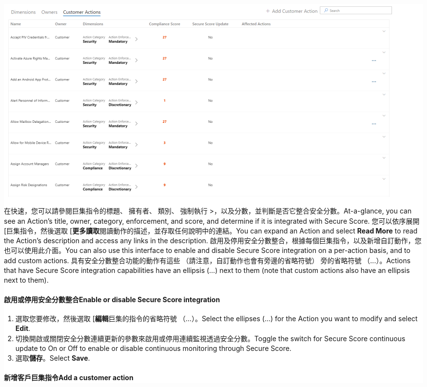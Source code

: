 ![合規性管理員-新增使用者](media/compliance-manager-customer-actions.png)

<span data-ttu-id="a6a3d-228">在快速，您可以請參閱巨集指令的標題、 擁有者、 類別、 強制執行 >，以及分數，並判斷是否它整合安全分數。</span><span class="sxs-lookup"><span data-stu-id="a6a3d-228">At-a-glance, you can see an Action’s title, owner, category, enforcement, and score, and determine if it is integrated with Secure Score.</span></span> <span data-ttu-id="a6a3d-229">您可以依序展開 [巨集指令，然後選取 [**更多讀取**閱讀動作的描述，並存取任何說明中的連結。</span><span class="sxs-lookup"><span data-stu-id="a6a3d-229">You can expand an Action and select **Read More** to read the Action’s description and access any links in the description.</span></span> <span data-ttu-id="a6a3d-230">啟用及停用安全分數整合，根據每個巨集指令，以及新增自訂動作，您也可以使用此介面。</span><span class="sxs-lookup"><span data-stu-id="a6a3d-230">You can also use this interface to enable and disable Secure Score integration on a per-action basis, and to add custom actions.</span></span> <span data-ttu-id="a6a3d-231">具有安全分數整合功能的動作有這些 （請注意，自訂動作也會有旁邊的省略符號） 旁的省略符號 （...）。</span><span class="sxs-lookup"><span data-stu-id="a6a3d-231">Actions that have Secure Score integration capabilities have an ellipsis (…) next to them (note that custom actions also have an ellipsis next to them).</span></span>

#### <a name="enable-or-disable-secure-score-integration"></a><span data-ttu-id="a6a3d-232">啟用或停用安全分數整合</span><span class="sxs-lookup"><span data-stu-id="a6a3d-232">Enable or disable Secure Score integration</span></span>

1. <span data-ttu-id="a6a3d-233">選取您要修改，然後選取 [**編輯**巨集的指令的省略符號 （...）。</span><span class="sxs-lookup"><span data-stu-id="a6a3d-233">Select the ellipses (…) for the Action you want to modify and select **Edit**.</span></span>
2. <span data-ttu-id="a6a3d-234">切換開啟或關閉安全分數連續更新的參數來啟用或停用連續監視透過安全分數。</span><span class="sxs-lookup"><span data-stu-id="a6a3d-234">Toggle the switch for Secure Score continuous update to On or Off to enable or disable continuous monitoring through Secure Score.</span></span>
3. <span data-ttu-id="a6a3d-235">選取**儲存**。</span><span class="sxs-lookup"><span data-stu-id="a6a3d-235">Select **Save**.</span></span>

#### <a name="add-a-customer-action"></a><span data-ttu-id="a6a3d-236">新增客戶巨集指令</span><span class="sxs-lookup"><span data-stu-id="a6a3d-236">Add a customer action</span></span>
